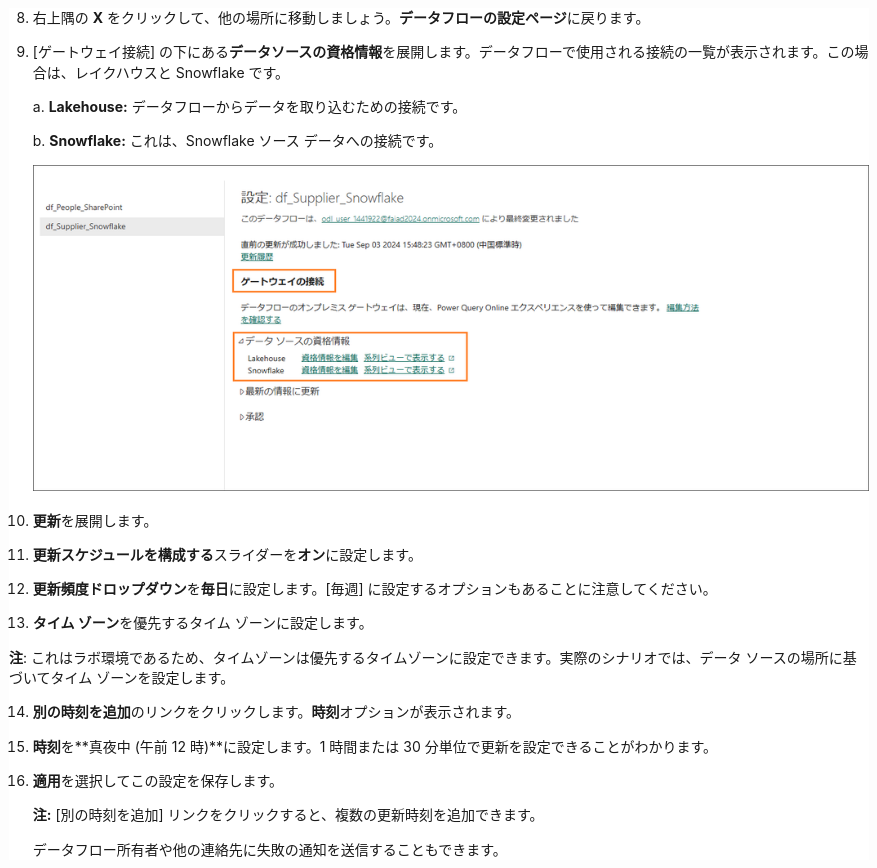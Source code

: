 8.  右上隅の **X**
    をクリックして、他の場所に移動しましょう。**データフローの設定ページ**に戻ります。

9.  \[ゲートウェイ接続\]
    の下にある**データソースの資格情報**を展開します。データフローで使用される接続の一覧が表示されます。この場合は、レイクハウスと
    Snowflake です。

    a.  **Lakehouse:** データフローからデータを取り込むための接続です。

    b.  **Snowflake:** これは、Snowflake ソース データへの接続です。

    ![](../media/lab-05/image12.png)

10. **更新**を展開します。

11. **更新スケジュールを構成する**スライダーを**オン**に設定します。

12. **更新頻度ドロップダウン**を**毎日**に設定します。\[毎週\]
    に設定するオプションもあることに注意してください。

13. **タイム ゾーン**を優先するタイム ゾーンに設定します。

**注**:
これはラボ環境であるため、タイムゾーンは優先するタイムゾーンに設定できます。実際のシナリオでは、データ
ソースの場所に基づいてタイム ゾーンを設定します。

14. **別の時刻を追加**のリンクをクリックします。**時刻**オプションが表示されます。

15. **時刻**を**真夜中 (午前 12 時)**に設定します。1 時間または 30
    分単位で更新を設定できることがわかります。

16. **適用**を選択してこの設定を保存します。

    **注:** \[別の時刻を追加\]
    リンクをクリックすると、複数の更新時刻を追加できます。

    データフロー所有者や他の連絡先に失敗の通知を送信することもできます。
